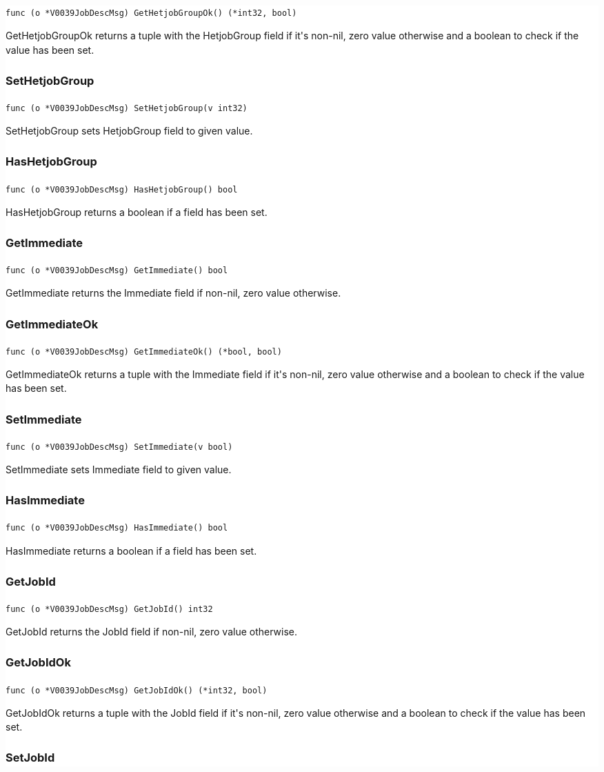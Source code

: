 `func (o *V0039JobDescMsg) GetHetjobGroupOk() (*int32, bool)`

GetHetjobGroupOk returns a tuple with the HetjobGroup field if it's non-nil, zero value otherwise
and a boolean to check if the value has been set.

### SetHetjobGroup

`func (o *V0039JobDescMsg) SetHetjobGroup(v int32)`

SetHetjobGroup sets HetjobGroup field to given value.

### HasHetjobGroup

`func (o *V0039JobDescMsg) HasHetjobGroup() bool`

HasHetjobGroup returns a boolean if a field has been set.

### GetImmediate

`func (o *V0039JobDescMsg) GetImmediate() bool`

GetImmediate returns the Immediate field if non-nil, zero value otherwise.

### GetImmediateOk

`func (o *V0039JobDescMsg) GetImmediateOk() (*bool, bool)`

GetImmediateOk returns a tuple with the Immediate field if it's non-nil, zero value otherwise
and a boolean to check if the value has been set.

### SetImmediate

`func (o *V0039JobDescMsg) SetImmediate(v bool)`

SetImmediate sets Immediate field to given value.

### HasImmediate

`func (o *V0039JobDescMsg) HasImmediate() bool`

HasImmediate returns a boolean if a field has been set.

### GetJobId

`func (o *V0039JobDescMsg) GetJobId() int32`

GetJobId returns the JobId field if non-nil, zero value otherwise.

### GetJobIdOk

`func (o *V0039JobDescMsg) GetJobIdOk() (*int32, bool)`

GetJobIdOk returns a tuple with the JobId field if it's non-nil, zero value otherwise
and a boolean to check if the value has been set.

### SetJobId
